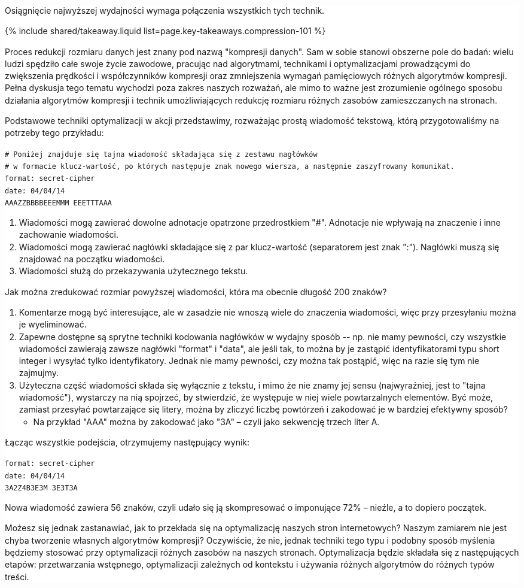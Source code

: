 Osiągnięcie najwyższej wydajności wymaga połączenia wszystkich tych technik.

{% include shared/takeaway.liquid list=page.key-takeaways.compression-101 %}

Proces redukcji rozmiaru danych jest znany pod nazwą "kompresji danych". Sam w sobie stanowi obszerne pole do badań: wielu ludzi spędziło całe swoje życie zawodowe, pracując nad algorytmami, technikami i optymalizacjami prowadzącymi do zwiększenia prędkości i współczynników kompresji oraz zmniejszenia wymagań pamięciowych różnych algorytmów kompresji. Pełna dyskusja tego tematu wychodzi poza zakres naszych rozważań, ale mimo to ważne jest zrozumienie ogólnego sposobu działania algorytmów kompresji i technik umożliwiających redukcję rozmiaru różnych zasobów zamieszczanych na stronach.

Podstawowe techniki optymalizacji w akcji przedstawimy, rozważając prostą wiadomość tekstową, którą przygotowaliśmy na potrzeby tego przykładu:

    # Poniżej znajduje się tajna wiadomość składająca się z zestawu nagłówków
    # w formacie klucz-wartość, po których następuje znak nowego wiersza, a następnie zaszyfrowany komunikat.
    format: secret-cipher
    date: 04/04/14
    AAAZZBBBBEEEMMM EEETTTAAA

1. Wiadomości mogą zawierać dowolne adnotacje opatrzone przedrostkiem "#". Adnotacje nie wpływają na znaczenie i inne zachowanie wiadomości.
2. Wiadomości mogą zawierać nagłówki składające się z par klucz-wartość (separatorem jest znak ":"). Nagłówki muszą się znajdować na początku wiadomości.
3. Wiadomości służą do przekazywania użytecznego tekstu.

Jak można zredukować rozmiar powyższej wiadomości, która ma obecnie długość 200 znaków?

1. Komentarze mogą być interesujące, ale w zasadzie nie wnoszą wiele do znaczenia wiadomości, więc przy przesyłaniu można je wyeliminować.
2. Zapewne dostępne są sprytne techniki kodowania nagłówków w wydajny sposób -- np. nie mamy pewności, czy wszystkie wiadomości zawierają zawsze nagłówki "format" i "data", ale jeśli tak, to można by je zastąpić identyfikatorami typu short integer i wysyłać tylko identyfikatory. Jednak nie mamy pewności, czy można tak postąpić, więc na razie się tym nie zajmujmy.
3. Użyteczna część wiadomości składa się wyłącznie z tekstu, i mimo że nie znamy jej sensu (najwyraźniej, jest to "tajna wiadomość"), wystarczy na nią spojrzeć, by stwierdzić, że występuje w niej wiele powtarzalnych elementów. Być może, zamiast przesyłać powtarzające się litery, można by zliczyć liczbę powtórzeń i zakodować je w bardziej efektywny sposób?
    * Na przykład "AAA" można by zakodować jako "3A" &ndash; czyli jako sekwencję trzech liter A.


Łącząc wszystkie podejścia, otrzymujemy następujący wynik:

    format: secret-cipher
    date: 04/04/14
    3A2Z4B3E3M 3E3T3A

Nowa wiadomość zawiera 56 znaków, czyli udało się ją skompresować o imponujące 72% &ndash; nieźle, a to dopiero początek.

Możesz się jednak zastanawiać, jak to przekłada się na optymalizację naszych stron internetowych? Naszym zamiarem nie jest chyba tworzenie własnych algorytmów kompresji? Oczywiście, że nie, jednak techniki tego typu i podobny sposób myślenia będziemy stosować przy optymalizacji różnych zasobów na naszych stronach. Optymalizacja będzie składała się z następujących etapów: przetwarzania wstępnego, optymalizacji zależnych od kontekstu i używania różnych algorytmów do różnych typów treści.

